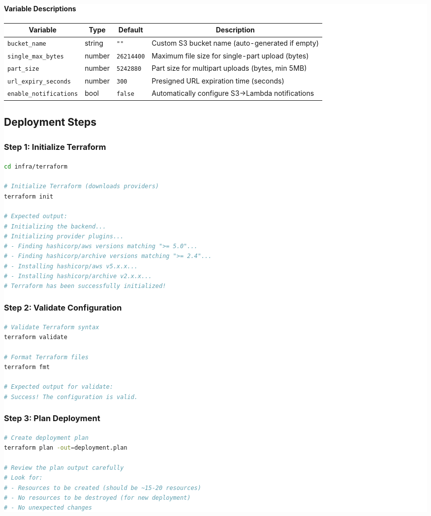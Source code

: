 #### Variable Descriptions

| Variable | Type | Default | Description |
|----------|------|---------|-------------|
| `bucket_name` | string | `""` | Custom S3 bucket name (auto-generated if empty) |
| `single_max_bytes` | number | `26214400` | Maximum file size for single-part upload (bytes) |
| `part_size` | number | `5242880` | Part size for multipart uploads (bytes, min 5MB) |
| `url_expiry_seconds` | number | `300` | Presigned URL expiration time (seconds) |
| `enable_notifications` | bool | `false` | Automatically configure S3→Lambda notifications |

## Deployment Steps

### Step 1: Initialize Terraform

```bash
cd infra/terraform

# Initialize Terraform (downloads providers)
terraform init

# Expected output:
# Initializing the backend...
# Initializing provider plugins...
# - Finding hashicorp/aws versions matching ">= 5.0"...
# - Finding hashicorp/archive versions matching ">= 2.4"...
# - Installing hashicorp/aws v5.x.x...
# - Installing hashicorp/archive v2.x.x...
# Terraform has been successfully initialized!
```

### Step 2: Validate Configuration

```bash
# Validate Terraform syntax
terraform validate

# Format Terraform files
terraform fmt

# Expected output for validate:
# Success! The configuration is valid.
```

### Step 3: Plan Deployment

```bash
# Create deployment plan
terraform plan -out=deployment.plan

# Review the plan output carefully
# Look for:
# - Resources to be created (should be ~15-20 resources)
# - No resources to be destroyed (for new deployment)
# - No unexpected changes
```

